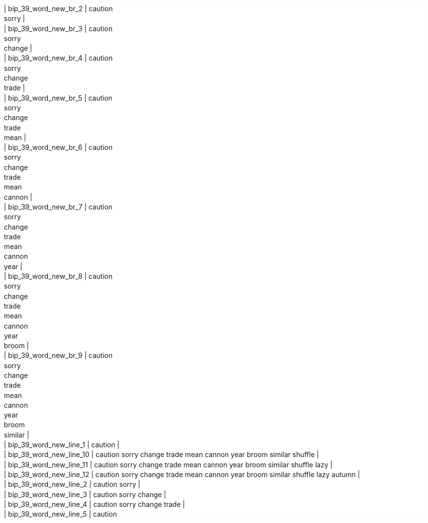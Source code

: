 | bip_39_word_new_br_2 | caution<br>sorry |  
| bip_39_word_new_br_3 | caution<br>sorry<br>change |  
| bip_39_word_new_br_4 | caution<br>sorry<br>change<br>trade |  
| bip_39_word_new_br_5 | caution<br>sorry<br>change<br>trade<br>mean |  
| bip_39_word_new_br_6 | caution<br>sorry<br>change<br>trade<br>mean<br>cannon |  
| bip_39_word_new_br_7 | caution<br>sorry<br>change<br>trade<br>mean<br>cannon<br>year |  
| bip_39_word_new_br_8 | caution<br>sorry<br>change<br>trade<br>mean<br>cannon<br>year<br>broom |  
| bip_39_word_new_br_9 | caution<br>sorry<br>change<br>trade<br>mean<br>cannon<br>year<br>broom<br>similar |  
| bip_39_word_new_line_1 | caution |  
| bip_39_word_new_line_10 | caution
sorry
change
trade
mean
cannon
year
broom
similar
shuffle |  
| bip_39_word_new_line_11 | caution
sorry
change
trade
mean
cannon
year
broom
similar
shuffle
lazy |  
| bip_39_word_new_line_12 | caution
sorry
change
trade
mean
cannon
year
broom
similar
shuffle
lazy
autumn |  
| bip_39_word_new_line_2 | caution
sorry |  
| bip_39_word_new_line_3 | caution
sorry
change |  
| bip_39_word_new_line_4 | caution
sorry
change
trade |  
| bip_39_word_new_line_5 | caution